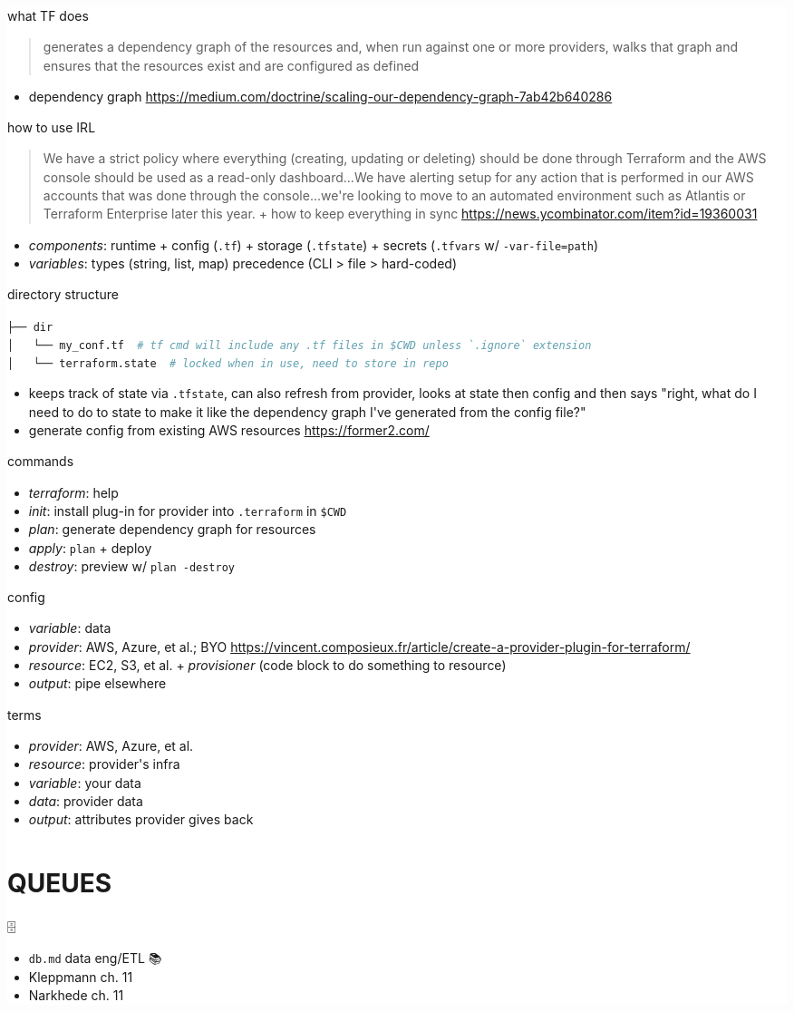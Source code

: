 what TF does
> generates a dependency graph of the resources and, when run against one or more providers, walks that graph and ensures that the resources exist and are configured as defined
* dependency graph https://medium.com/doctrine/scaling-our-dependency-graph-7ab42b640286

how to use IRL
> We have a strict policy where everything (creating, updating or deleting) should be done through Terraform and the AWS console should be used as a read-only dashboard...We have alerting setup for any action that is performed in our AWS accounts that was done through the console...we're looking to move to an automated environment such as Atlantis or Terraform Enterprise later this year. + how to keep everything in sync https://news.ycombinator.com/item?id=19360031

* _components_: runtime + config (`.tf`) + storage (`.tfstate`) + secrets (`.tfvars` w/ `-var-file=path`)
* _variables_: types (string, list, map) precedence (CLI > file > hard-coded)

directory structure
```sh
├── dir
│   └── my_conf.tf  # tf cmd will include any .tf files in $CWD unless `.ignore` extension
│   └── terraform.state  # locked when in use, need to store in repo
```

* keeps track of state via `.tfstate`, can also refresh from provider, looks at state then config and then says "right, what do I need to do to state to make it like the dependency graph I've generated from the config file?"
* generate config from existing AWS resources https://former2.com/

commands
* _terraform_: help
* _init_: install plug-in for provider into `.terraform` in `$CWD`
* _plan_: generate dependency graph for resources
* _apply_: `plan` + deploy
* _destroy_: preview w/ `plan -destroy`

config
* _variable_: data
* _provider_: AWS, Azure, et al.; BYO https://vincent.composieux.fr/article/create-a-provider-plugin-for-terraform/
* _resource_: EC2, S3, et al. + _provisioner_ (code block to do something to resource)
* _output_: pipe elsewhere

terms
* _provider_: AWS, Azure, et al.
* _resource_: provider's infra
* _variable_: your data
* _data_: provider data
* _output_: attributes provider gives back

# QUEUES

🗄
* `db.md` data eng/ETL
📚
* Kleppmann ch. 11
* Narkhede ch. 11
